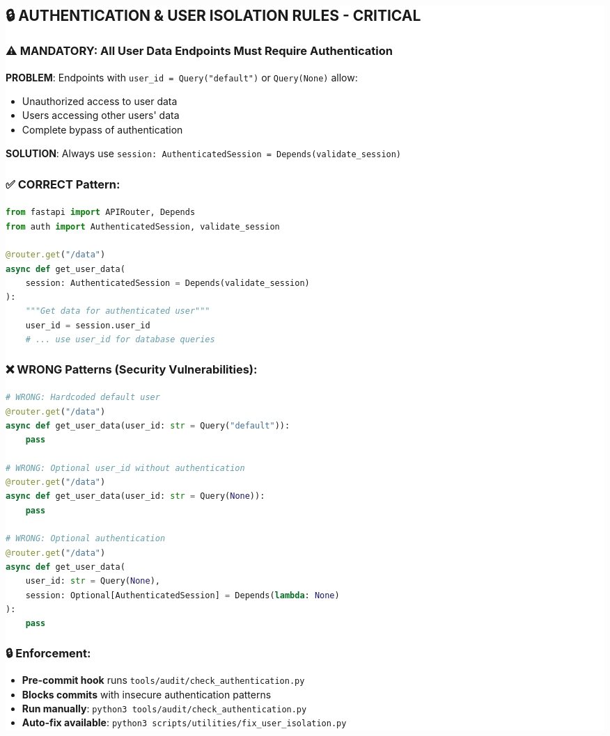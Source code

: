 
## 🔒 AUTHENTICATION & USER ISOLATION RULES - CRITICAL

### ⚠️ MANDATORY: All User Data Endpoints Must Require Authentication

**PROBLEM**: Endpoints with `user_id = Query("default")` or `Query(None)` allow:
- Unauthorized access to user data
- Users accessing other users' data
- Complete bypass of authentication

**SOLUTION**: Always use `session: AuthenticatedSession = Depends(validate_session)`

### ✅ CORRECT Pattern:
```python
from fastapi import APIRouter, Depends
from auth import AuthenticatedSession, validate_session

@router.get("/data")
async def get_user_data(
    session: AuthenticatedSession = Depends(validate_session)
):
    """Get data for authenticated user"""
    user_id = session.user_id
    # ... use user_id for database queries
```

### ❌ WRONG Patterns (Security Vulnerabilities):
```python
# WRONG: Hardcoded default user
@router.get("/data")
async def get_user_data(user_id: str = Query("default")):
    pass

# WRONG: Optional user_id without authentication
@router.get("/data")
async def get_user_data(user_id: str = Query(None)):
    pass

# WRONG: Optional authentication
@router.get("/data")
async def get_user_data(
    user_id: str = Query(None),
    session: Optional[AuthenticatedSession] = Depends(lambda: None)
):
    pass
```

### 🔒 Enforcement:
- **Pre-commit hook** runs `tools/audit/check_authentication.py`
- **Blocks commits** with insecure authentication patterns
- **Run manually**: `python3 tools/audit/check_authentication.py`
- **Auto-fix available**: `python3 scripts/utilities/fix_user_isolation.py`
